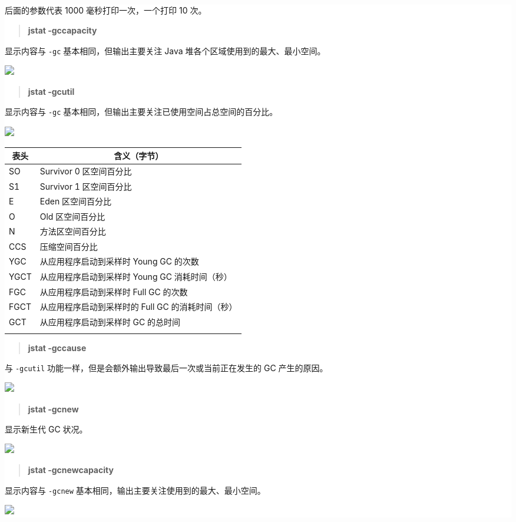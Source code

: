 后面的参数代表 1000 毫秒打印一次，一个打印 10 次。

> **jstat -gccapacity**

显示内容与 `-gc` 基本相同，但输出主要关注 Java 堆各个区域使用到的最大、最小空间。

![](https://i-blog.csdnimg.cn/blog_migrate/1ee9943e79b20cd1c41cbbda527240a8.png)

> **jstat -gcutil**

显示内容与 `-gc` 基本相同，但输出主要关注已使用空间占总空间的百分比。

![](https://i-blog.csdnimg.cn/blog_migrate/08c072b1d7beac068405ff8faa15e426.png)

| 表头 | 含义（字节） |
| --- | --- |
| SO | Survivor 0 区空间百分比 |
| S1 | Survivor 1 区空间百分比 |
| E | Eden 区空间百分比 |
| O | Old 区空间百分比 |
| N | 方法区空间百分比 |
| CCS | 压缩空间百分比 |
| YGC | 从应用程序启动到采样时 Young GC 的次数 |
| YGCT | 从应用程序启动到采样时 Young GC 消耗时间（秒） |
| FGC | 从应用程序启动到采样时 Full GC 的次数 |
| FGCT | 从应用程序启动到采样时的 Full GC 的消耗时间（秒） |
| GCT | 从应用程序启动到采样时 GC 的总时间 |
|  |  |

> **jstat -gccause**

与 `-gcutil` 功能一样，但是会额外输出导致最后一次或当前正在发生的 GC 产生的原因。

![](https://i-blog.csdnimg.cn/blog_migrate/c0879d64377c6375ab50715041ce1a1f.png)

> **jstat -gcnew**

显示新生代 GC 状况。

![](https://i-blog.csdnimg.cn/blog_migrate/ac3421c88caa34630f5bc318f60edca4.png)

> **jstat -gcnewcapacity**

显示内容与 `-gcnew` 基本相同，输出主要关注使用到的最大、最小空间。

![](https://i-blog.csdnimg.cn/blog_migrate/aa435a9812eb1b68feddf440b05f7435.png)
